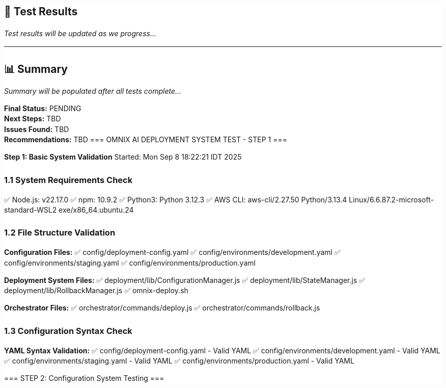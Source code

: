 
## 🧪 Test Results

*Test results will be updated as we progress...*

---

## 📊 Summary

*Summary will be populated after all tests complete...*

**Final Status:** PENDING  
**Next Steps:** TBD  
**Issues Found:** TBD  
**Recommendations:** TBD  === OMNIX AI DEPLOYMENT SYSTEM TEST - STEP 1 ===

**Step 1: Basic System Validation**
Started: Mon Sep  8 18:22:21 IDT 2025

### 1.1 System Requirements Check

✅ Node.js: v22.17.0
✅ npm: 10.9.2
✅ Python3: Python 3.12.3
✅ AWS CLI: aws-cli/2.27.50 Python/3.13.4 Linux/6.6.87.2-microsoft-standard-WSL2 exe/x86_64.ubuntu.24

### 1.2 File Structure Validation

**Configuration Files:**
✅ config/deployment-config.yaml
✅ config/environments/development.yaml
✅ config/environments/staging.yaml
✅ config/environments/production.yaml

**Deployment System Files:**
✅ deployment/lib/ConfigurationManager.js
✅ deployment/lib/StateManager.js
✅ deployment/lib/RollbackManager.js
✅ omnix-deploy.sh

**Orchestrator Files:**
✅ orchestrator/commands/deploy.js
✅ orchestrator/commands/rollback.js

### 1.3 Configuration Syntax Check

**YAML Syntax Validation:**
✅ config/deployment-config.yaml - Valid YAML
✅ config/environments/development.yaml - Valid YAML
✅ config/environments/staging.yaml - Valid YAML
✅ config/environments/production.yaml - Valid YAML

=== STEP 2: Configuration System Testing ===
